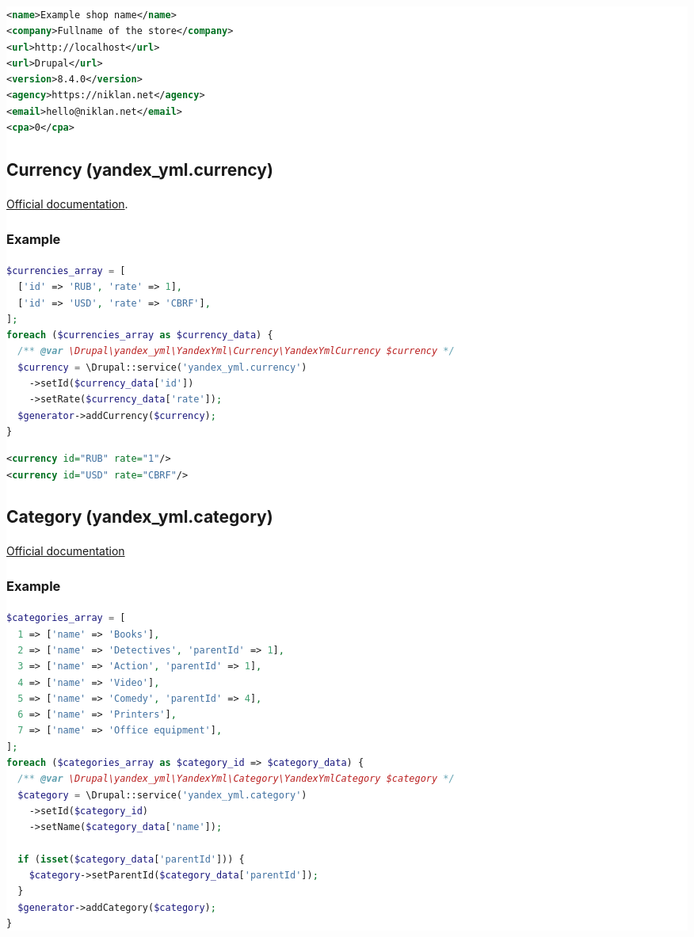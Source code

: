 ```xml
<name>Example shop name</name>
<company>Fullname of the store</company>
<url>http://localhost</url>
<url>Drupal</url>
<version>8.4.0</version>
<agency>https://niklan.net</agency>
<email>hello@niklan.net</email>
<cpa>0</cpa>
```

## Currency (yandex_yml.currency)

[Official documentation](https://yandex.ru/support/partnermarket/currencies.html).

### Example

```php
$currencies_array = [
  ['id' => 'RUB', 'rate' => 1],
  ['id' => 'USD', 'rate' => 'CBRF'],
];
foreach ($currencies_array as $currency_data) {
  /** @var \Drupal\yandex_yml\YandexYml\Currency\YandexYmlCurrency $currency */
  $currency = \Drupal::service('yandex_yml.currency')
    ->setId($currency_data['id'])
    ->setRate($currency_data['rate']);
  $generator->addCurrency($currency);
}
```

```xml
<currency id="RUB" rate="1"/>
<currency id="USD" rate="CBRF"/>
```

## Category (yandex_yml.category)

[Official documentation](https://yandex.ru/support/partnermarket/categories.html)

### Example

```php
$categories_array = [
  1 => ['name' => 'Books'],
  2 => ['name' => 'Detectives', 'parentId' => 1],
  3 => ['name' => 'Action', 'parentId' => 1],
  4 => ['name' => 'Video'],
  5 => ['name' => 'Comedy', 'parentId' => 4],
  6 => ['name' => 'Printers'],
  7 => ['name' => 'Office equipment'],
];
foreach ($categories_array as $category_id => $category_data) {
  /** @var \Drupal\yandex_yml\YandexYml\Category\YandexYmlCategory $category */
  $category = \Drupal::service('yandex_yml.category')
    ->setId($category_id)
    ->setName($category_data['name']);

  if (isset($category_data['parentId'])) {
    $category->setParentId($category_data['parentId']);
  }
  $generator->addCategory($category);
}
```

